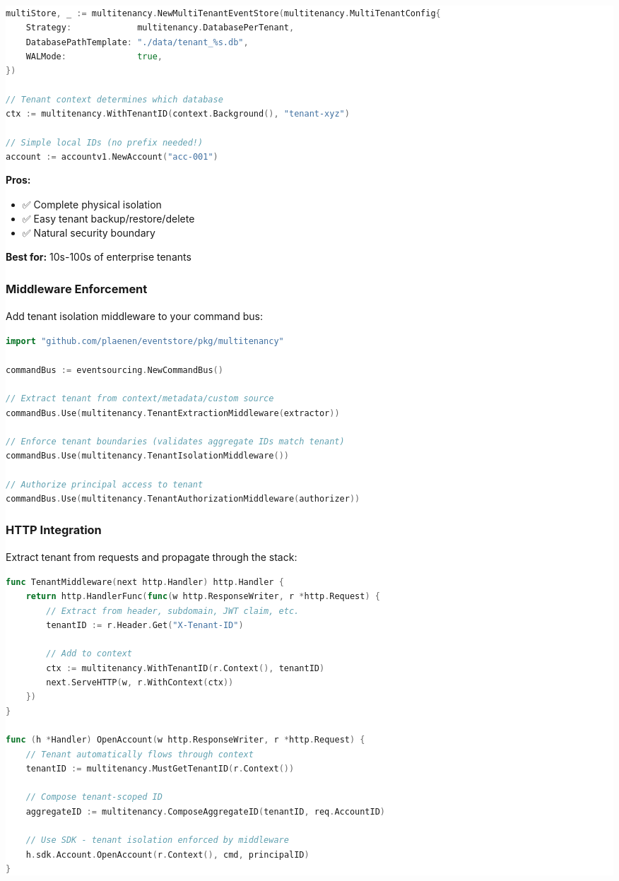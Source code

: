 ```go
multiStore, _ := multitenancy.NewMultiTenantEventStore(multitenancy.MultiTenantConfig{
    Strategy:             multitenancy.DatabasePerTenant,
    DatabasePathTemplate: "./data/tenant_%s.db",
    WALMode:              true,
})

// Tenant context determines which database
ctx := multitenancy.WithTenantID(context.Background(), "tenant-xyz")

// Simple local IDs (no prefix needed!)
account := accountv1.NewAccount("acc-001")
```

**Pros:**
- ✅ Complete physical isolation
- ✅ Easy tenant backup/restore/delete
- ✅ Natural security boundary

**Best for:** 10s-100s of enterprise tenants

### Middleware Enforcement

Add tenant isolation middleware to your command bus:

```go
import "github.com/plaenen/eventstore/pkg/multitenancy"

commandBus := eventsourcing.NewCommandBus()

// Extract tenant from context/metadata/custom source
commandBus.Use(multitenancy.TenantExtractionMiddleware(extractor))

// Enforce tenant boundaries (validates aggregate IDs match tenant)
commandBus.Use(multitenancy.TenantIsolationMiddleware())

// Authorize principal access to tenant
commandBus.Use(multitenancy.TenantAuthorizationMiddleware(authorizer))
```

### HTTP Integration

Extract tenant from requests and propagate through the stack:

```go
func TenantMiddleware(next http.Handler) http.Handler {
    return http.HandlerFunc(func(w http.ResponseWriter, r *http.Request) {
        // Extract from header, subdomain, JWT claim, etc.
        tenantID := r.Header.Get("X-Tenant-ID")

        // Add to context
        ctx := multitenancy.WithTenantID(r.Context(), tenantID)
        next.ServeHTTP(w, r.WithContext(ctx))
    })
}

func (h *Handler) OpenAccount(w http.ResponseWriter, r *http.Request) {
    // Tenant automatically flows through context
    tenantID := multitenancy.MustGetTenantID(r.Context())

    // Compose tenant-scoped ID
    aggregateID := multitenancy.ComposeAggregateID(tenantID, req.AccountID)

    // Use SDK - tenant isolation enforced by middleware
    h.sdk.Account.OpenAccount(r.Context(), cmd, principalID)
}
```